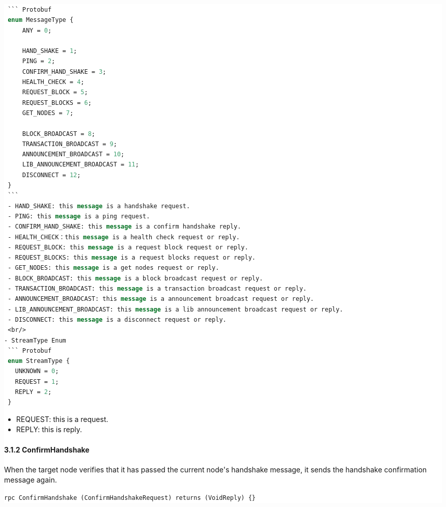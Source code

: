    ``` Protobuf
    ``` Protobuf
    enum MessageType {
        ANY = 0;

        HAND_SHAKE = 1;
        PING = 2;
        CONFIRM_HAND_SHAKE = 3;
        HEALTH_CHECK = 4;
        REQUEST_BLOCK = 5;
        REQUEST_BLOCKS = 6;
        GET_NODES = 7;

        BLOCK_BROADCAST = 8;
        TRANSACTION_BROADCAST = 9;
        ANNOUNCEMENT_BROADCAST = 10;
        LIB_ANNOUNCEMENT_BROADCAST = 11;
        DISCONNECT = 12;
    }
    ```
    - HAND_SHAKE: this message is a handshake request.
    - PING: this message is a ping request.
    - CONFIRM_HAND_SHAKE: this message is a confirm handshake reply.
    - HEALTH_CHECK：this message is a health check request or reply.
    - REQUEST_BLOCK: this message is a request block request or reply.
    - REQUEST_BLOCKS: this message is a request blocks request or reply.
    - GET_NODES: this message is a get nodes request or reply.
    - BLOCK_BROADCAST: this message is a block broadcast request or reply.
    - TRANSACTION_BROADCAST: this message is a transaction broadcast request or reply.
    - ANNOUNCEMENT_BROADCAST: this message is a announcement broadcast request or reply.
    - LIB_ANNOUNCEMENT_BROADCAST: this message is a lib announcement broadcast request or reply.
    - DISCONNECT: this message is a disconnect request or reply.
    <br/>
- StreamType Enum
    ``` Protobuf
    enum StreamType {
      UNKNOWN = 0;
      REQUEST = 1;
      REPLY = 2;
    }
   ```
  - REQUEST: this is a request.
  - REPLY: this is reply.
    <br/>
#### 3.1.2 ConfirmHandshake 

When the target node verifies that it has passed the current node's handshake message, it sends the handshake confirmation message again.

``` Protobuf
rpc ConfirmHandshake (ConfirmHandshakeRequest) returns (VoidReply) {}
```
